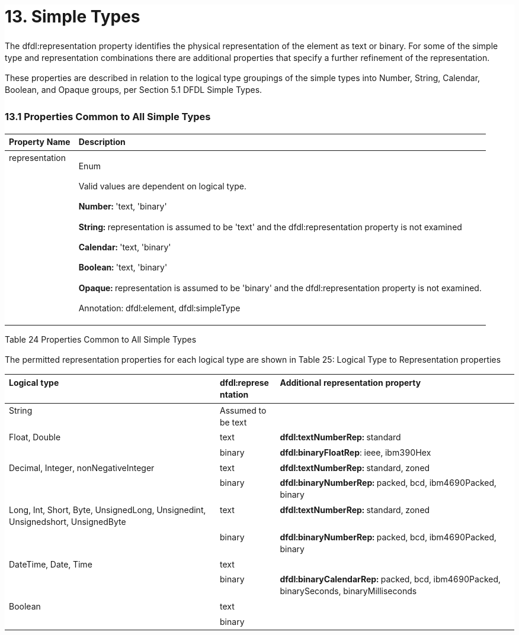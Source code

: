 # 13. Simple Types

The dfdl:representation property identifies the physical representation of the element as text or binary. For some of the simple type and representation combinations there are additional properties that specify a further refinement of the representation. 

These properties are described in relation to the logical type groupings of the simple types into Number, String, Calendar, Boolean, and Opaque groups, per Section 5.1 DFDL Simple Types.

### 13.1 Properties Common to All Simple Types

<table>
  <thead>
    <tr>
      <th style="text-align:left"><b>Property Name</b>
      </th>
      <th style="text-align:left"><b>Description</b>
      </th>
    </tr>
  </thead>
  <tbody>
    <tr>
      <td style="text-align:left">representation</td>
      <td style="text-align:left">
        <p>Enum</p>
        <p>Valid values are dependent on logical type.</p>
        <p><b>Number:</b> &apos;text, &apos;binary&apos;</p>
        <p><b>String:</b> representation is assumed to be &apos;text&apos; and the
          dfdl:representation property is not examined</p>
        <p><b>Calendar:</b> &apos;text, &apos;binary&apos;</p>
        <p><b>Boolean:</b> &apos;text, &apos;binary&apos;</p>
        <p><b>Opaque:</b> representation is assumed to be &apos;binary&apos; and the
          dfdl:representation property is not examined.</p>
        <p>Annotation: dfdl:element, dfdl:simpleType</p>
      </td>
    </tr>
  </tbody>
</table>

Table 24 Properties Common to All Simple Types

The permitted representation properties for each logical type are shown in Table 25: Logical Type to Representation properties

| **Logical type** | **dfdl:representation**  | **Additional representation property** |
| :--- | :--- | :--- |
| String | Assumed to be text |  |
| Float, Double | text | **dfdl:textNumberRep:** standard |
|  | binary | **dfdl:binaryFloatRep**:  ieee, ibm390Hex |
| Decimal, Integer, nonNegativeInteger | text | **dfdl:textNumberRep:** standard, zoned |
|  | binary | **dfdl:binaryNumberRep:** packed, bcd, ibm4690Packed, binary |
| Long, Int, Short, Byte, UnsignedLong, Unsignedint, Unsignedshort, UnsignedByte | text | **dfdl:textNumberRep:** standard, zoned |
|  | binary | **dfdl:binaryNumberRep:** packed, bcd, ibm4690Packed, binary |
| DateTime, Date, Time | text |  |
|  | binary | **dfdl:binaryCalendarRep:** packed, bcd, ibm4690Packed, binarySeconds, binaryMilliseconds |
| Boolean | text |  |
|  | binary |  |